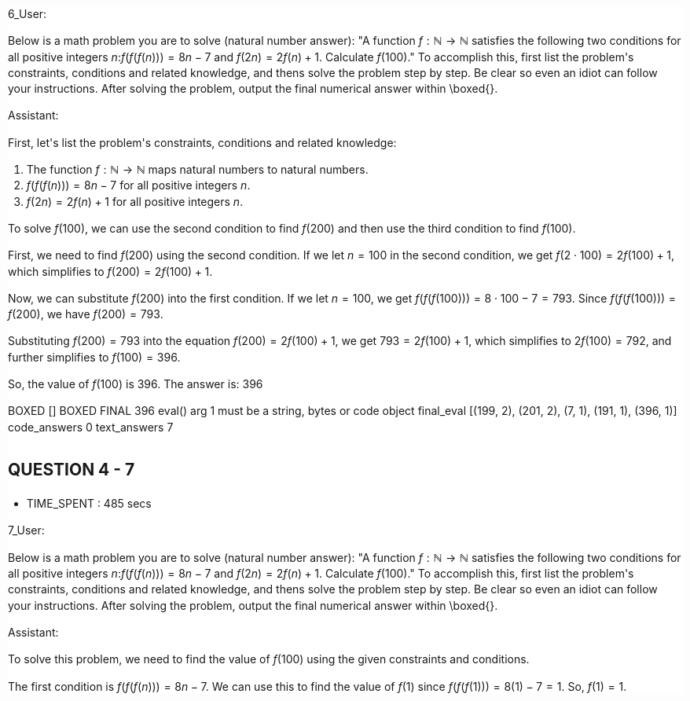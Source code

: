 6_User:

Below is a math problem you are to solve (natural number answer):
"A function $f: \mathbb N \to \mathbb N$ satisfies the following two conditions for all positive integers $n$:$f(f(f(n)))=8n-7$ and $f(2n)=2f(n)+1$. Calculate $f(100)$."
To accomplish this, first list the problem's constraints, conditions and related knowledge, and thens solve the problem step by step. Be clear so even an idiot can follow your instructions. After solving the problem, output the final numerical answer within \boxed{}.

Assistant:

 First, let's list the problem's constraints, conditions and related knowledge:
1. The function $f: \mathbb N \to \mathbb N$ maps natural numbers to natural numbers.
2. $f(f(f(n)))=8n-7$ for all positive integers $n$.
3. $f(2n)=2f(n)+1$ for all positive integers $n$.

To solve $f(100)$, we can use the second condition to find $f(200)$ and then use the third condition to find $f(100)$.

First, we need to find $f(200)$ using the second condition. If we let $n = 100$ in the second condition, we get $f(2 \cdot 100) = 2f(100) + 1$, which simplifies to $f(200) = 2f(100) + 1$.

Now, we can substitute $f(200)$ into the first condition. If we let $n = 100$, we get $f(f(f(100))) = 8 \cdot 100 - 7 = 793$. Since $f(f(f(100))) = f(200)$, we have $f(200) = 793$.

Substituting $f(200) = 793$ into the equation $f(200) = 2f(100) + 1$, we get $793 = 2f(100) + 1$, which simplifies to $2f(100) = 792$, and further simplifies to $f(100) = 396$.

So, the value of $f(100)$ is 396. The answer is: $396$

BOXED []
BOXED FINAL 396
eval() arg 1 must be a string, bytes or code object final_eval
[(199, 2), (201, 2), (7, 1), (191, 1), (396, 1)]
code_answers 0 text_answers 7



## QUESTION 4 - 7 
- TIME_SPENT : 485 secs

7_User:

Below is a math problem you are to solve (natural number answer):
"A function $f: \mathbb N \to \mathbb N$ satisfies the following two conditions for all positive integers $n$:$f(f(f(n)))=8n-7$ and $f(2n)=2f(n)+1$. Calculate $f(100)$."
To accomplish this, first list the problem's constraints, conditions and related knowledge, and thens solve the problem step by step. Be clear so even an idiot can follow your instructions. After solving the problem, output the final numerical answer within \boxed{}.

Assistant:


To solve this problem, we need to find the value of $f(100)$ using the given constraints and conditions.

The first condition is $f(f(f(n)))=8n-7$. We can use this to find the value of $f(1)$ since $f(f(f(1)))=8(1)-7=1$. So, $f(1)=1$.
